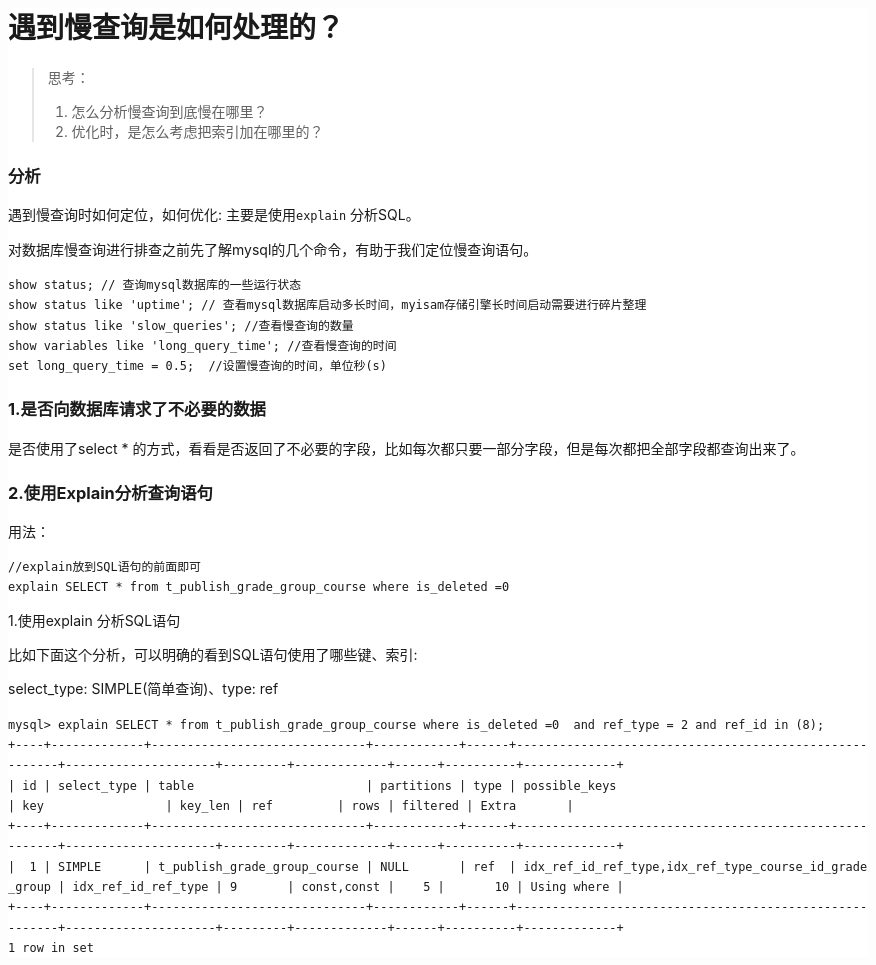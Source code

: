 # 遇到慢查询是如何处理的？

> 思考：
>
> 1. 怎么分析慢查询到底慢在哪里？
> 2. 优化时，是怎么考虑把索引加在哪里的？ 

### 分析

遇到慢查询时如何定位，如何优化: 主要是使用`explain` 分析SQL。

对数据库慢查询进行排查之前先了解mysql的几个命令，有助于我们定位慢查询语句。

```
show status; // 查询mysql数据库的一些运行状态
show status like 'uptime'; // 查看mysql数据库启动多长时间，myisam存储引擎长时间启动需要进行碎片整理
show status like 'slow_queries'; //查看慢查询的数量
show variables like 'long_query_time'; //查看慢查询的时间
set long_query_time = 0.5;  //设置慢查询的时间，单位秒(s)
```



### 1.是否向数据库请求了不必要的数据

是否使用了select * 的方式，看看是否返回了不必要的字段，比如每次都只要一部分字段，但是每次都把全部字段都查询出来了。

### 2.使用Explain分析查询语句

用法：

```
//explain放到SQL语句的前面即可
explain SELECT * from t_publish_grade_group_course where is_deleted =0 
```

1.使用explain 分析SQL语句

比如下面这个分析，可以明确的看到SQL语句使用了哪些键、索引:

select_type: SIMPLE(简单查询)、type: ref



```
mysql> explain SELECT * from t_publish_grade_group_course where is_deleted =0  and ref_type = 2 and ref_id in (8);
+----+-------------+------------------------------+------------+------+--------------------------------------------------------+---------------------+---------+-------------+------+----------+-------------+
| id | select_type | table                        | partitions | type | possible_keys                                          | key                 | key_len | ref         | rows | filtered | Extra       |
+----+-------------+------------------------------+------------+------+--------------------------------------------------------+---------------------+---------+-------------+------+----------+-------------+
|  1 | SIMPLE      | t_publish_grade_group_course | NULL       | ref  | idx_ref_id_ref_type,idx_ref_type_course_id_grade_group | idx_ref_id_ref_type | 9       | const,const |    5 |       10 | Using where |
+----+-------------+------------------------------+------------+------+--------------------------------------------------------+---------------------+---------+-------------+------+----------+-------------+
1 row in set
```
